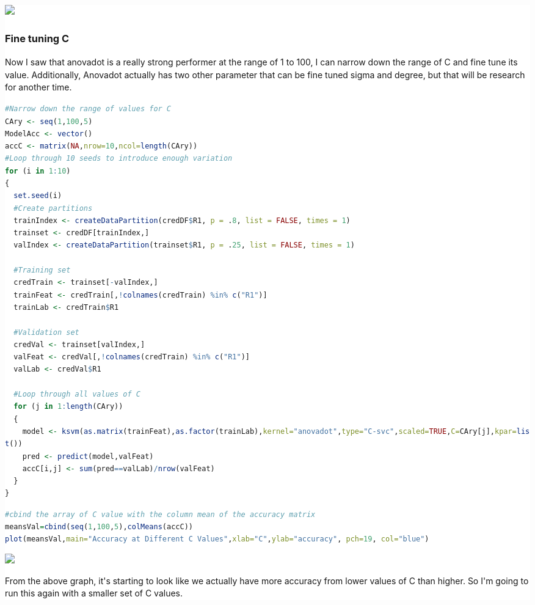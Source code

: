 ![](HW1test_files/figure-markdown_github/unnamed-chunk-5-1.png)

### Fine tuning C

Now I saw that anovadot is a really strong performer at the range of 1 to 100, I can narrow down the range of C and fine tune its value. Additionally, Anovadot actually has two other parameter that can be fine tuned sigma and degree, but that will be research for another time.

``` r
#Narrow down the range of values for C
CAry <- seq(1,100,5)
ModelAcc <- vector()
accC <- matrix(NA,nrow=10,ncol=length(CAry))
#Loop through 10 seeds to introduce enough variation
for (i in 1:10)
{
  set.seed(i)
  #Create partitions
  trainIndex <- createDataPartition(credDF$R1, p = .8, list = FALSE, times = 1)
  trainset <- credDF[trainIndex,]
  valIndex <- createDataPartition(trainset$R1, p = .25, list = FALSE, times = 1)
  
  #Training set
  credTrain <- trainset[-valIndex,]
  trainFeat <- credTrain[,!colnames(credTrain) %in% c("R1")]
  trainLab <- credTrain$R1
  
  #Validation set
  credVal <- trainset[valIndex,]
  valFeat <- credVal[,!colnames(credTrain) %in% c("R1")]
  valLab <- credVal$R1
  
  #Loop through all values of C
  for (j in 1:length(CAry))
  {
    model <- ksvm(as.matrix(trainFeat),as.factor(trainLab),kernel="anovadot",type="C-svc",scaled=TRUE,C=CAry[j],kpar=list())
    pred <- predict(model,valFeat)
    accC[i,j] <- sum(pred==valLab)/nrow(valFeat)
  }
}
```

``` r
#cbind the array of C value with the column mean of the accuracy matrix
meansVal=cbind(seq(1,100,5),colMeans(accC))
plot(meansVal,main="Accuracy at Different C Values",xlab="C",ylab="accuracy", pch=19, col="blue")
```

![](HW1test_files/figure-markdown_github/unnamed-chunk-7-1.png)

From the above graph, it's starting to look like we actually have more accuracy from lower values of C than higher. So I'm going to run this again with a smaller set of C values.
